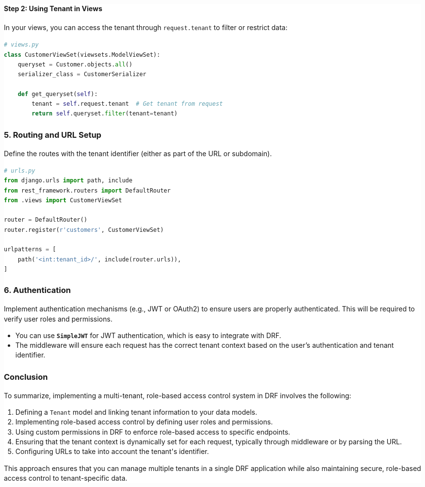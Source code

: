 #### Step 2: Using Tenant in Views
In your views, you can access the tenant through `request.tenant` to filter or restrict data:

```python
# views.py
class CustomerViewSet(viewsets.ModelViewSet):
    queryset = Customer.objects.all()
    serializer_class = CustomerSerializer

    def get_queryset(self):
        tenant = self.request.tenant  # Get tenant from request
        return self.queryset.filter(tenant=tenant)
```

### 5. **Routing and URL Setup**
Define the routes with the tenant identifier (either as part of the URL or subdomain).

```python
# urls.py
from django.urls import path, include
from rest_framework.routers import DefaultRouter
from .views import CustomerViewSet

router = DefaultRouter()
router.register(r'customers', CustomerViewSet)

urlpatterns = [
    path('<int:tenant_id>/', include(router.urls)),
]
```

### 6. **Authentication**
Implement authentication mechanisms (e.g., JWT or OAuth2) to ensure users are properly authenticated. This will be required to verify user roles and permissions.

- You can use **`SimpleJWT`** for JWT authentication, which is easy to integrate with DRF.
- The middleware will ensure each request has the correct tenant context based on the user’s authentication and tenant identifier.

### Conclusion
To summarize, implementing a multi-tenant, role-based access control system in DRF involves the following:
1. Defining a `Tenant` model and linking tenant information to your data models.
2. Implementing role-based access control by defining user roles and permissions.
3. Using custom permissions in DRF to enforce role-based access to specific endpoints.
4. Ensuring that the tenant context is dynamically set for each request, typically through middleware or by parsing the URL.
5. Configuring URLs to take into account the tenant's identifier.

This approach ensures that you can manage multiple tenants in a single DRF application while also maintaining secure, role-based access control to tenant-specific data.